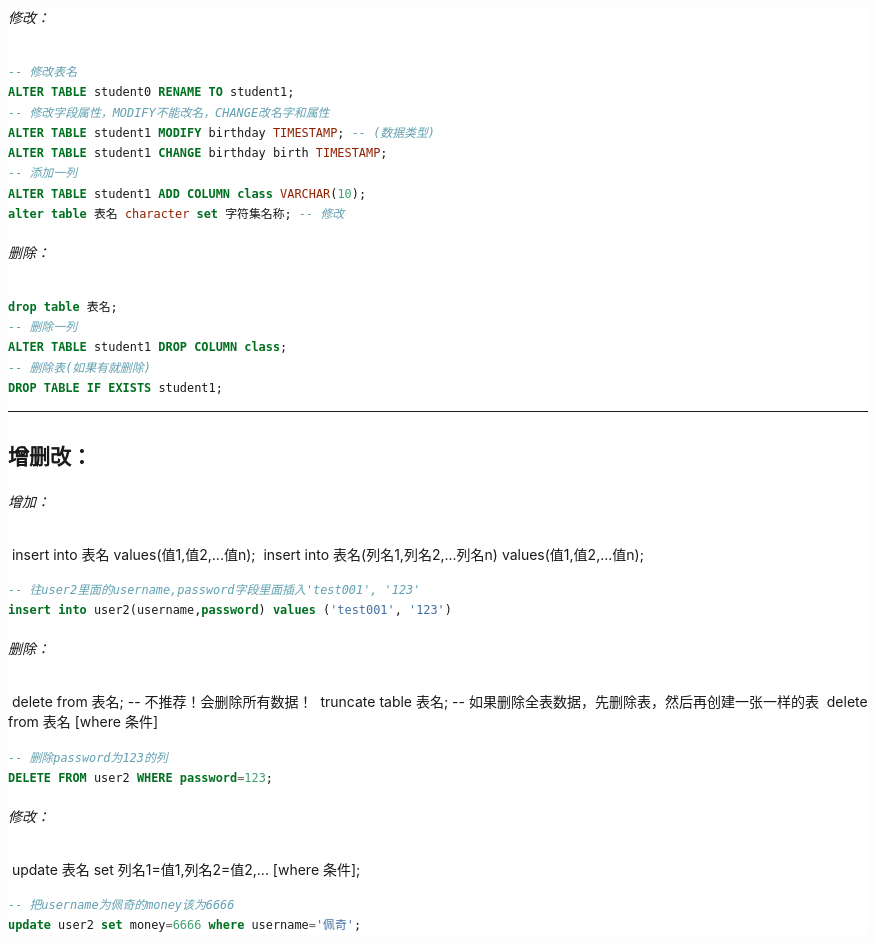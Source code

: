 ###### 修改：

```sql
-- 修改表名
ALTER TABLE student0 RENAME TO student1;
-- 修改字段属性，MODIFY不能改名，CHANGE改名字和属性
ALTER TABLE student1 MODIFY birthday TIMESTAMP;	-- (数据类型)
ALTER TABLE student1 CHANGE birthday birth TIMESTAMP;
-- 添加一列
ALTER TABLE student1 ADD COLUMN class VARCHAR(10);
alter table 表名 character set 字符集名称; -- 修改
```

###### 删除：

```sql
drop table 表名;
-- 删除一列
ALTER TABLE student1 DROP COLUMN class;
-- 删除表(如果有就删除)
DROP TABLE IF EXISTS student1;
```

------



## 增删改：

###### 	增加：

​		insert into 表名 values(值1,值2,...值n);
​		insert into 表名(列名1,列名2,...列名n) values(值1,值2,...值n);

```sql
-- 往user2里面的username,password字段里面插入'test001', '123'
insert into user2(username,password) values ('test001', '123')
```



###### 	删除：

​		delete from 表名; -- 不推荐！会删除所有数据！
​		truncate table 表名; -- 如果删除全表数据，先删除表，然后再创建一张一样的表
​		delete from 表名 [where 条件]

```sql
-- 删除password为123的列
DELETE FROM user2 WHERE password=123;
```



###### 	修改：

​		update 表名 set 列名1=值1,列名2=值2,... [where 条件];

```sql
-- 把username为佩奇的money该为6666
update user2 set money=6666 where username='佩奇';
```
